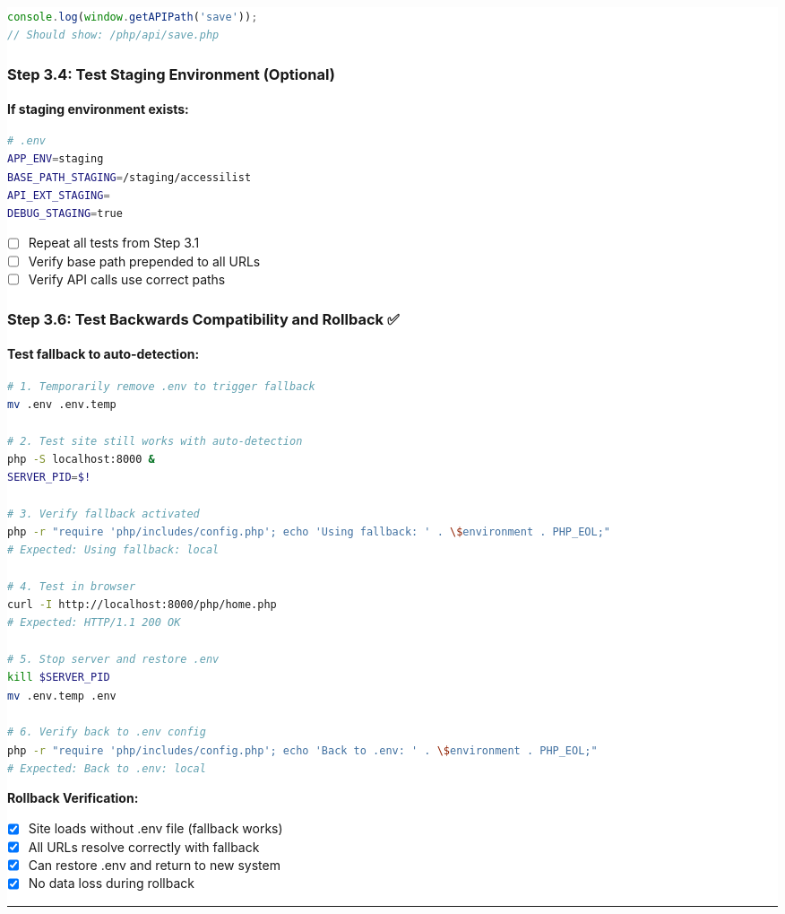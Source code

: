 ```javascript
console.log(window.getAPIPath('save'));
// Should show: /php/api/save.php
```

### Step 3.4: Test Staging Environment (Optional)

**If staging environment exists:**
```bash
# .env
APP_ENV=staging
BASE_PATH_STAGING=/staging/accessilist
API_EXT_STAGING=
DEBUG_STAGING=true
```

- [ ] Repeat all tests from Step 3.1
- [ ] Verify base path prepended to all URLs
- [ ] Verify API calls use correct paths

### Step 3.6: Test Backwards Compatibility and Rollback ✅

**Test fallback to auto-detection:**
```bash
# 1. Temporarily remove .env to trigger fallback
mv .env .env.temp

# 2. Test site still works with auto-detection
php -S localhost:8000 &
SERVER_PID=$!

# 3. Verify fallback activated
php -r "require 'php/includes/config.php'; echo 'Using fallback: ' . \$environment . PHP_EOL;"
# Expected: Using fallback: local

# 4. Test in browser
curl -I http://localhost:8000/php/home.php
# Expected: HTTP/1.1 200 OK

# 5. Stop server and restore .env
kill $SERVER_PID
mv .env.temp .env

# 6. Verify back to .env config
php -r "require 'php/includes/config.php'; echo 'Back to .env: ' . \$environment . PHP_EOL;"
# Expected: Back to .env: local
```

**Rollback Verification:**
- [x] Site loads without .env file (fallback works)
- [x] All URLs resolve correctly with fallback
- [x] Can restore .env and return to new system
- [x] No data loss during rollback

---
